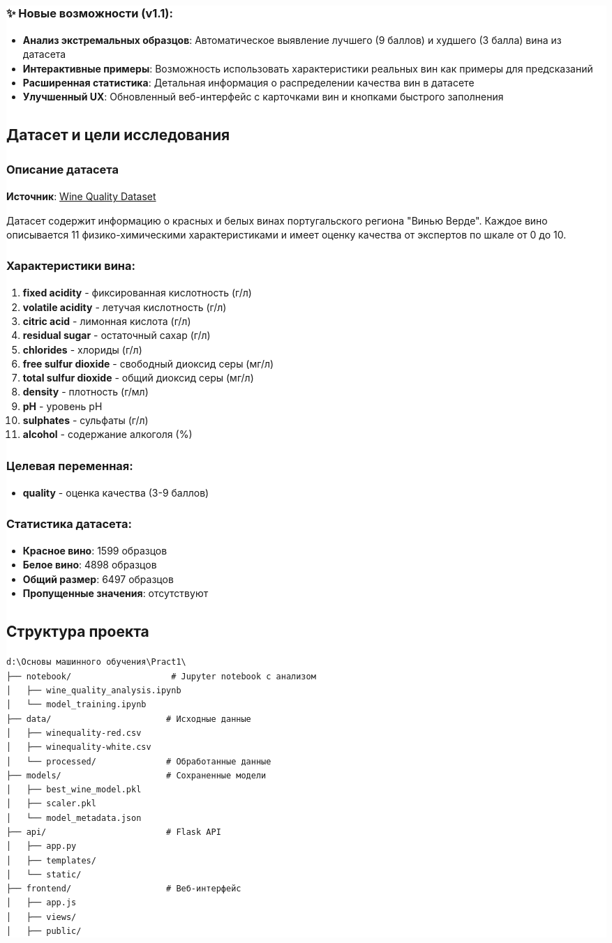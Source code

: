 ### ✨ Новые возможности (v1.1):
- **Анализ экстремальных образцов**: Автоматическое выявление лучшего (9 баллов) и худшего (3 балла) вина из датасета
- **Интерактивные примеры**: Возможность использовать характеристики реальных вин как примеры для предсказаний
- **Расширенная статистика**: Детальная информация о распределении качества вин в датасете
- **Улучшенный UX**: Обновленный веб-интерфейс с карточками вин и кнопками быстрого заполнения

## Датасет и цели исследования

### Описание датасета
**Источник**: [Wine Quality Dataset](https://www.kaggle.com/datasets/yasserh/wine-quality-dataset)

Датасет содержит информацию о красных и белых винах португальского региона "Винью Верде". Каждое вино описывается 11 физико-химическими характеристиками и имеет оценку качества от экспертов по шкале от 0 до 10.

### Характеристики вина:
1. **fixed acidity** - фиксированная кислотность (г/л)
2. **volatile acidity** - летучая кислотность (г/л)  
3. **citric acid** - лимонная кислота (г/л)
4. **residual sugar** - остаточный сахар (г/л)
5. **chlorides** - хлориды (г/л)
6. **free sulfur dioxide** - свободный диоксид серы (мг/л)
7. **total sulfur dioxide** - общий диоксид серы (мг/л)
8. **density** - плотность (г/мл)
9. **pH** - уровень pH
10. **sulphates** - сульфаты (г/л)
11. **alcohol** - содержание алкоголя (%)

### Целевая переменная:
- **quality** - оценка качества (3-9 баллов)

### Статистика датасета:
- **Красное вино**: 1599 образцов
- **Белое вино**: 4898 образцов
- **Общий размер**: 6497 образцов
- **Пропущенные значения**: отсутствуют

## Структура проекта

```
d:\Основы машинного обучения\Pract1\
├── notebook/                    # Jupyter notebook с анализом
│   ├── wine_quality_analysis.ipynb
│   └── model_training.ipynb
├── data/                       # Исходные данные
│   ├── winequality-red.csv
│   ├── winequality-white.csv
│   └── processed/              # Обработанные данные
├── models/                     # Сохраненные модели
│   ├── best_wine_model.pkl
│   ├── scaler.pkl
│   └── model_metadata.json
├── api/                        # Flask API
│   ├── app.py
│   ├── templates/
│   └── static/
├── frontend/                   # Веб-интерфейс
│   ├── app.js
│   ├── views/
│   ├── public/
```